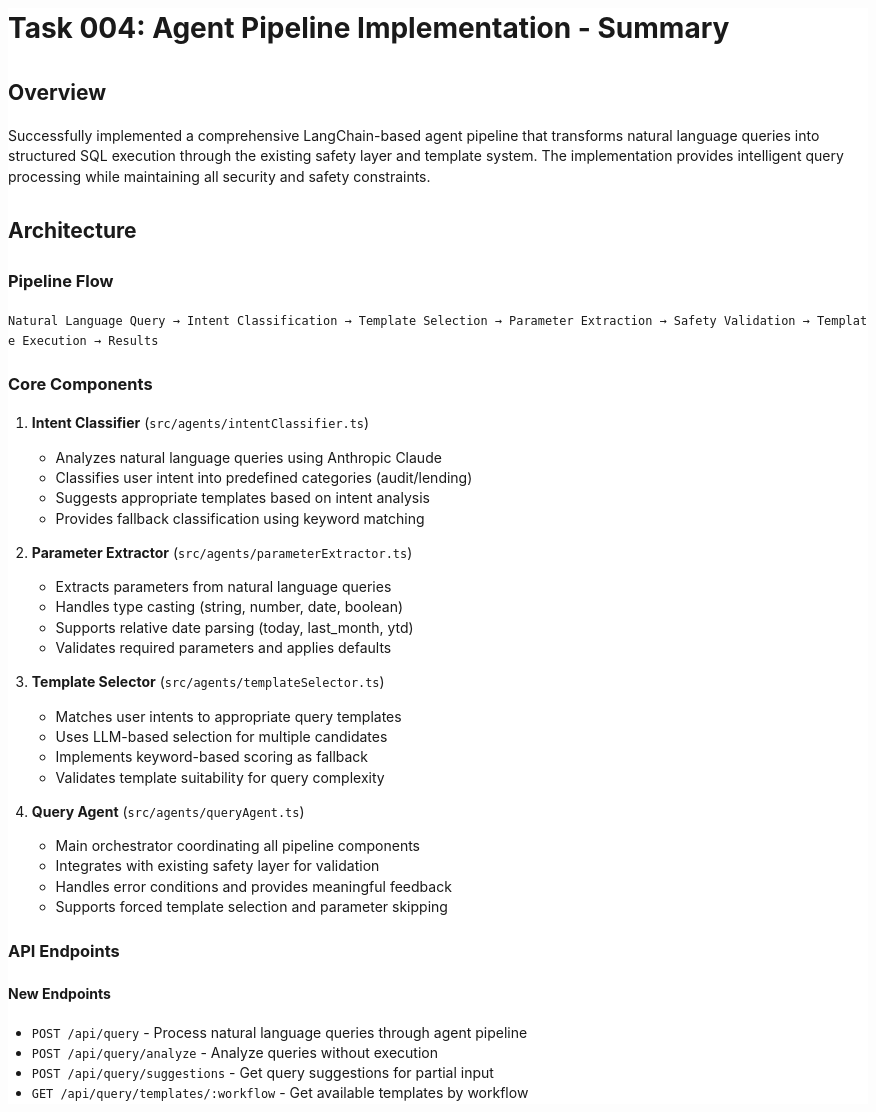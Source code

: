 # Task 004: Agent Pipeline Implementation - Summary

## Overview

Successfully implemented a comprehensive LangChain-based agent pipeline that transforms natural language queries into structured SQL execution through the existing safety layer and template system. The implementation provides intelligent query processing while maintaining all security and safety constraints.

## Architecture

### Pipeline Flow
```
Natural Language Query → Intent Classification → Template Selection → Parameter Extraction → Safety Validation → Template Execution → Results
```

### Core Components

1. **Intent Classifier** (`src/agents/intentClassifier.ts`)
   - Analyzes natural language queries using Anthropic Claude
   - Classifies user intent into predefined categories (audit/lending)
   - Suggests appropriate templates based on intent analysis
   - Provides fallback classification using keyword matching

2. **Parameter Extractor** (`src/agents/parameterExtractor.ts`)  
   - Extracts parameters from natural language queries
   - Handles type casting (string, number, date, boolean)
   - Supports relative date parsing (today, last_month, ytd)
   - Validates required parameters and applies defaults

3. **Template Selector** (`src/agents/templateSelector.ts`)
   - Matches user intents to appropriate query templates
   - Uses LLM-based selection for multiple candidates
   - Implements keyword-based scoring as fallback
   - Validates template suitability for query complexity

4. **Query Agent** (`src/agents/queryAgent.ts`)
   - Main orchestrator coordinating all pipeline components
   - Integrates with existing safety layer for validation
   - Handles error conditions and provides meaningful feedback
   - Supports forced template selection and parameter skipping

### API Endpoints

#### New Endpoints
- `POST /api/query` - Process natural language queries through agent pipeline
- `POST /api/query/analyze` - Analyze queries without execution
- `POST /api/query/suggestions` - Get query suggestions for partial input
- `GET /api/query/templates/:workflow` - Get available templates by workflow
